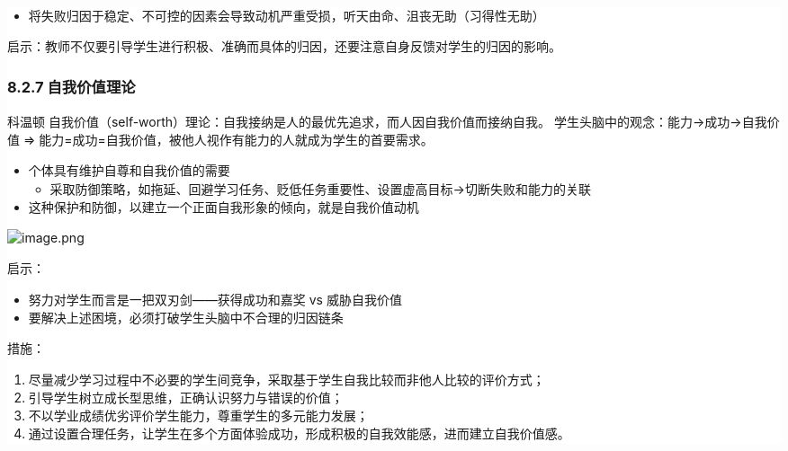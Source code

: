 - 将失败归因于稳定、不可控的因素会导致动机严重受损，听天由命、沮丧无助（习得性无助）

启示：教师不仅要引导学生进行积极、准确而具体的归因，还要注意自身反馈对学生的归因的影响。

### 8.2.7 自我价值理论

科温顿
自我价值（self-worth）理论：自我接纳是人的最优先追求，而人因自我价值而接纳自我。
学生头脑中的观念：能力→成功→自我价值 $\Rightarrow$ 能力=成功=自我价值，被他人视作有能力的人就成为学生的首要需求。

- 个体具有维护自尊和自我价值的需要
	- 采取防御策略，如拖延、回避学习任务、贬低任务重要性、设置虚高目标→切断失败和能力的关联
- 这种保护和防御，以建立一个正面自我形象的倾向，就是自我价值动机

![image.png](https://pictures-1323793543.cos.ap-nanjing.myqcloud.com/pics/20240505103622.png)

启示：
- 努力对学生而言是一把双刃剑——获得成功和嘉奖 vs 威胁自我价值
- 要解决上述困境，必须打破学生头脑中不合理的归因链条

措施：
1. 尽量减少学习过程中不必要的学生间竞争，采取基于学生自我比较而非他人比较的评价方式；
2. 引导学生树立成长型思维，正确认识努力与错误的价值；
3. 不以学业成绩优劣评价学生能力，尊重学生的多元能力发展；
4. 通过设置合理任务，让学生在多个方面体验成功，形成积极的自我效能感，进而建立自我价值感。